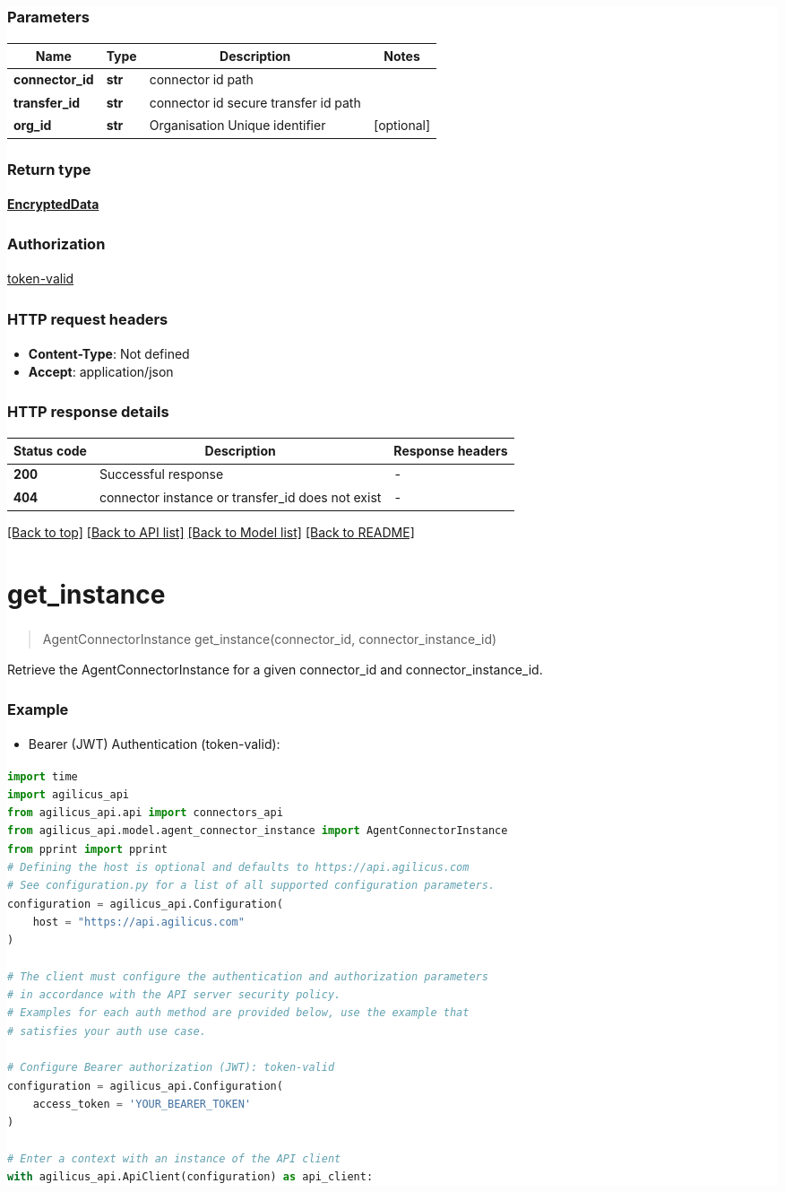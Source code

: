 
### Parameters

Name | Type | Description  | Notes
------------- | ------------- | ------------- | -------------
 **connector_id** | **str**| connector id path |
 **transfer_id** | **str**| connector id secure transfer id path |
 **org_id** | **str**| Organisation Unique identifier | [optional]

### Return type

[**EncryptedData**](EncryptedData.md)

### Authorization

[token-valid](../README.md#token-valid)

### HTTP request headers

 - **Content-Type**: Not defined
 - **Accept**: application/json


### HTTP response details
| Status code | Description | Response headers |
|-------------|-------------|------------------|
**200** | Successful response |  -  |
**404** | connector instance or transfer_id does not exist |  -  |

[[Back to top]](#) [[Back to API list]](../README.md#documentation-for-api-endpoints) [[Back to Model list]](../README.md#documentation-for-models) [[Back to README]](../README.md)

# **get_instance**
> AgentConnectorInstance get_instance(connector_id, connector_instance_id)



Retrieve the AgentConnectorInstance for a given connector_id and connector_instance_id. 

### Example

* Bearer (JWT) Authentication (token-valid):
```python
import time
import agilicus_api
from agilicus_api.api import connectors_api
from agilicus_api.model.agent_connector_instance import AgentConnectorInstance
from pprint import pprint
# Defining the host is optional and defaults to https://api.agilicus.com
# See configuration.py for a list of all supported configuration parameters.
configuration = agilicus_api.Configuration(
    host = "https://api.agilicus.com"
)

# The client must configure the authentication and authorization parameters
# in accordance with the API server security policy.
# Examples for each auth method are provided below, use the example that
# satisfies your auth use case.

# Configure Bearer authorization (JWT): token-valid
configuration = agilicus_api.Configuration(
    access_token = 'YOUR_BEARER_TOKEN'
)

# Enter a context with an instance of the API client
with agilicus_api.ApiClient(configuration) as api_client:
```